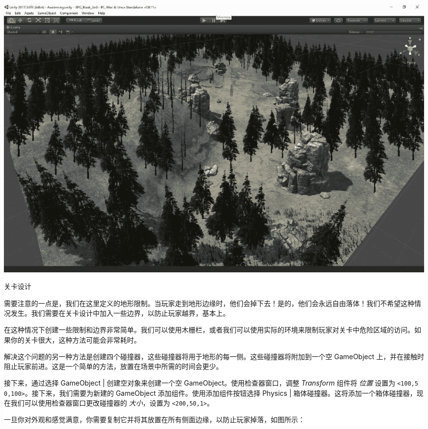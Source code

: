 ![图片](img/00044.jpeg)

关卡设计

需要注意的一点是，我们在这里定义的地形限制。当玩家走到地形边缘时，他们会掉下去！是的，他们会永远自由落体！我们不希望这种情况发生。我们需要在关卡设计中加入一些边界，以防止玩家越界，基本上。

在这种情况下创建一些限制和边界非常简单。我们可以使用木栅栏，或者我们可以使用实际的环境来限制玩家对关卡中危险区域的访问。如果你的关卡很大，这种方法可能会非常耗时。

解决这个问题的另一种方法是创建四个碰撞器，这些碰撞器将用于地形的每一侧。这些碰撞器将附加到一个空 GameObject 上，并在接触时阻止玩家前进。这是一个简单的方法，放置在场景中所需的时间会更少。

接下来，通过选择 GameObject | 创建空对象来创建一个空 GameObject。使用检查器窗口，调整 *Transform* 组件将 *位置* 设置为 `<100,50,100>`。接下来，我们需要为新建的 GameObject 添加组件。使用添加组件按钮选择 Physics | 箱体碰撞器。这将添加一个箱体碰撞器，现在我们可以使用检查器窗口更改碰撞器的 *大小*，设置为 `<200,50,1>`。

一旦你对外观和感觉满意，你需要复制它并将其放置在所有侧面边缘，以防止玩家掉落，如图所示：

